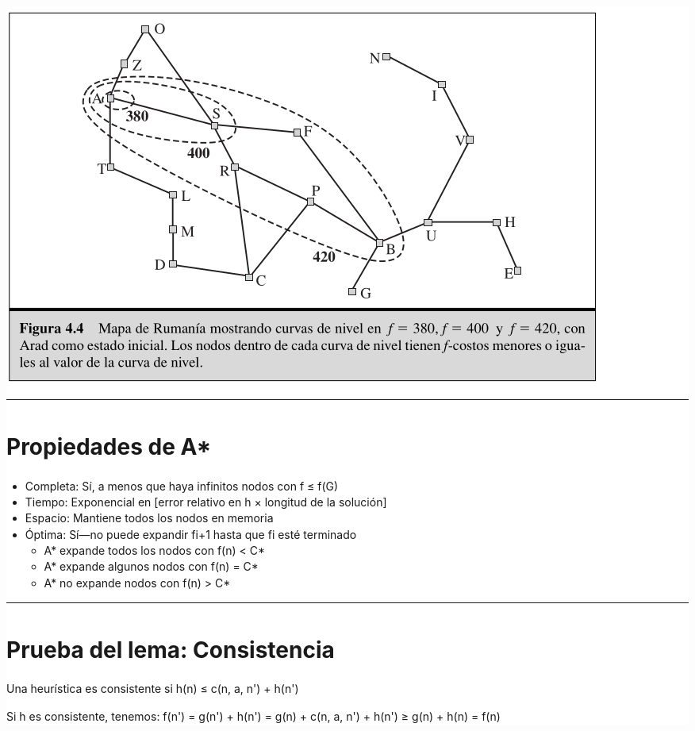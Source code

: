 
![h:600 center](img/a-star-contornos.png)

---

# Propiedades de A*

- Completa: Sí, a menos que haya infinitos nodos con f ≤ f(G)
- Tiempo: Exponencial en [error relativo en h × longitud de la solución]
- Espacio: Mantiene todos los nodos en memoria
- Óptima: Sí—no puede expandir fi+1 hasta que fi esté terminado
  - A* expande todos los nodos con f(n) < C*
  - A* expande algunos nodos con f(n) = C*
  - A* no expande nodos con f(n) > C*

---

# Prueba del lema: Consistencia

Una heurística es consistente si h(n) ≤ c(n, a, n') + h(n')

Si h es consistente, tenemos:
f(n') = g(n') + h(n')
      = g(n) + c(n, a, n') + h(n')
      ≥ g(n) + h(n)
      = f(n)
